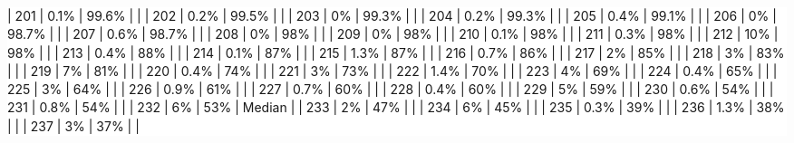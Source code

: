 | 201 | 0.1% | 99.6% |  |
| 202 | 0.2% | 99.5% |  |
| 203 | 0% | 99.3% |  |
| 204 | 0.2% | 99.3% |  |
| 205 | 0.4% | 99.1% |  |
| 206 | 0% | 98.7% |  |
| 207 | 0.6% | 98.7% |  |
| 208 | 0% | 98% |  |
| 209 | 0% | 98% |  |
| 210 | 0.1% | 98% |  |
| 211 | 0.3% | 98% |  |
| 212 | 10% | 98% |  |
| 213 | 0.4% | 88% |  |
| 214 | 0.1% | 87% |  |
| 215 | 1.3% | 87% |  |
| 216 | 0.7% | 86% |  |
| 217 | 2% | 85% |  |
| 218 | 3% | 83% |  |
| 219 | 7% | 81% |  |
| 220 | 0.4% | 74% |  |
| 221 | 3% | 73% |  |
| 222 | 1.4% | 70% |  |
| 223 | 4% | 69% |  |
| 224 | 0.4% | 65% |  |
| 225 | 3% | 64% |  |
| 226 | 0.9% | 61% |  |
| 227 | 0.7% | 60% |  |
| 228 | 0.4% | 60% |  |
| 229 | 5% | 59% |  |
| 230 | 0.6% | 54% |  |
| 231 | 0.8% | 54% |  |
| 232 | 6% | 53% | Median |
| 233 | 2% | 47% |  |
| 234 | 6% | 45% |  |
| 235 | 0.3% | 39% |  |
| 236 | 1.3% | 38% |  |
| 237 | 3% | 37% |  |